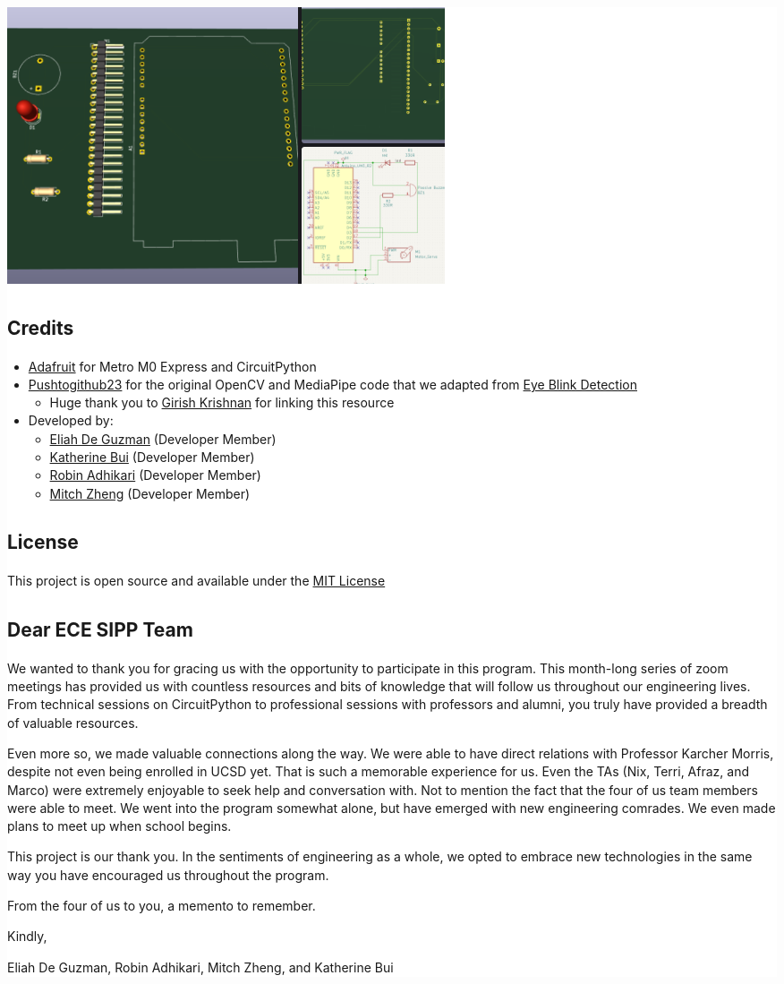 ![PCB Design](images/pcbdesign.png)

## Credits

- [Adafruit](https://www.adafruit.com/) for Metro M0 Express and CircuitPython
- [Pushtogithub23](https://github.com/Pushtogithub23) for the original OpenCV and MediaPipe code that we adapted from [Eye Blink Detection](https://github.com/Pushtogithub23/Eye-Blink-Detection-using-MediaPipe-and-OpenCV)
    - Huge thank you to [Girish Krishnan](https://www.linkedin.com/in/girk/) for linking this resource
- Developed by:
    - [Eliah De Guzman](https://www.linkedin.com/in/eliahdeguzman/) (Developer Member)
    - [Katherine Bui](https://www.linkedin.com/in/katherine-bui-a7ab51297) (Developer Member)
    - [Robin Adhikari](https://www.linkedin.com/in/robin-adhikari1/) (Developer Member)
    - [Mitch Zheng](https://www.linkedin.com/in/mitch-zheng-5643ab281/) (Developer Member)

## License

This project is open source and available under the [MIT License](LICENSE)

## Dear ECE SIPP Team

We wanted to thank you for gracing us with the opportunity to participate in this program. This month-long series of zoom meetings has provided us with countless resources and bits of knowledge that will follow us throughout our engineering lives. From technical sessions on CircuitPython to professional sessions with professors and alumni, you truly have provided a breadth of valuable resources.

Even more so, we made valuable connections along the way. We were able to have direct relations with Professor Karcher Morris, despite not even being enrolled in UCSD yet. That is such a memorable experience for us. Even the TAs (Nix, Terri, Afraz, and Marco) were extremely enjoyable to seek help and conversation with. Not to mention the fact that the four of us team members were able to meet. We went into the program somewhat alone, but have emerged with new engineering comrades. We even made plans to meet up when school begins.

This project is our thank you. In the sentiments of engineering as a whole, we opted to embrace new technologies in the same way you have encouraged us throughout the program.

From the four of us to you, a memento to remember.

Kindly,

Eliah De Guzman, Robin Adhikari, Mitch Zheng, and Katherine Bui
